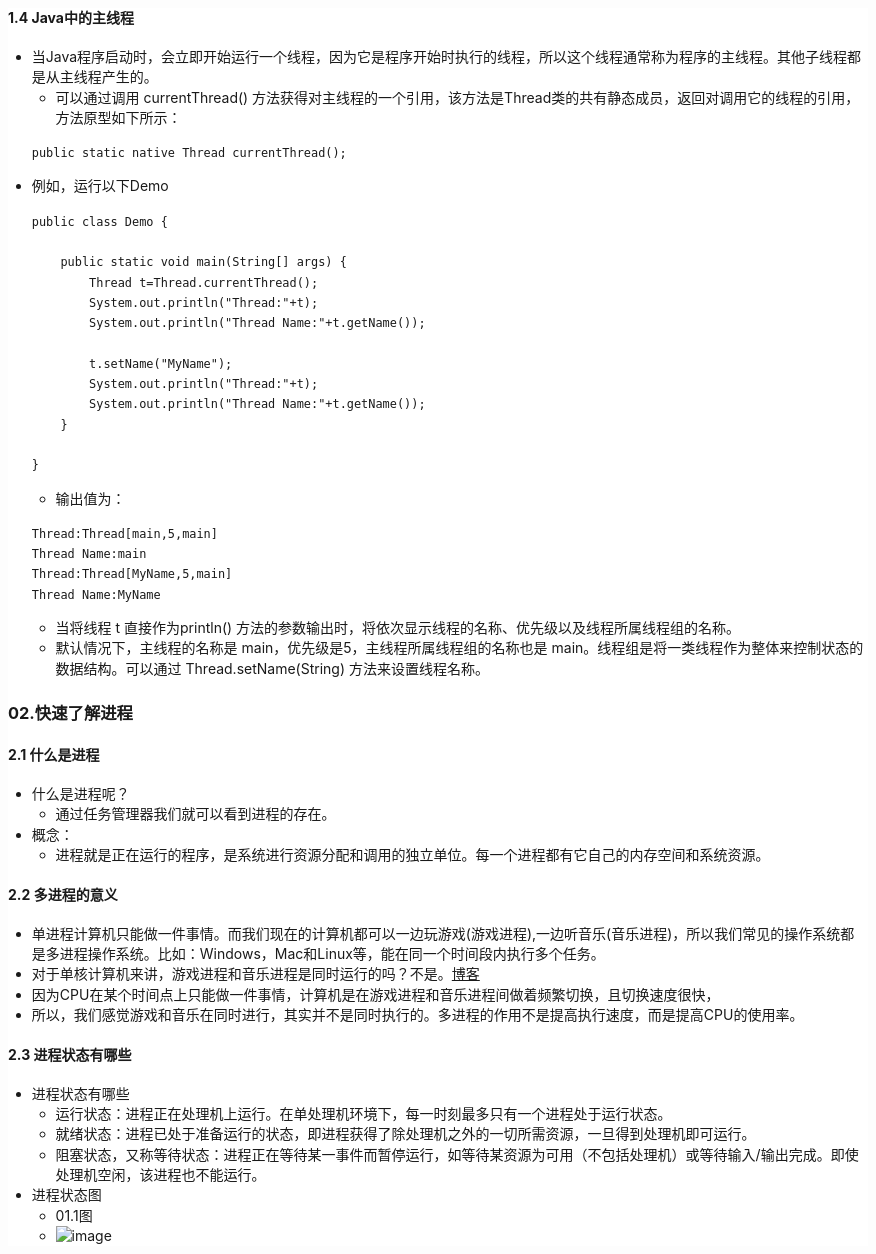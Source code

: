 
#### 1.4 Java中的主线程
- 当Java程序启动时，会立即开始运行一个线程，因为它是程序开始时执行的线程，所以这个线程通常称为程序的主线程。其他子线程都是从主线程产生的。
    - 可以通过调用 currentThread() 方法获得对主线程的一个引用，该方法是Thread类的共有静态成员，返回对调用它的线程的引用，方法原型如下所示：
    ```
    public static native Thread currentThread();
    ```
- 例如，运行以下Demo
    ```
    public class Demo {
    
    	public static void main(String[] args) {
    		Thread t=Thread.currentThread();
    		System.out.println("Thread:"+t);
    		System.out.println("Thread Name:"+t.getName());
    		
    		t.setName("MyName");
    		System.out.println("Thread:"+t);
    		System.out.println("Thread Name:"+t.getName());
    	}
    	
    }
    ```
    - 输出值为：
    ```
    Thread:Thread[main,5,main]
    Thread Name:main
    Thread:Thread[MyName,5,main]
    Thread Name:MyName
    ```
    - 当将线程 t 直接作为println() 方法的参数输出时，将依次显示线程的名称、优先级以及线程所属线程组的名称。
    - 默认情况下，主线程的名称是 main，优先级是5，主线程所属线程组的名称也是 main。线程组是将一类线程作为整体来控制状态的数据结构。可以通过 Thread.setName(String) 方法来设置线程名称。




### 02.快速了解进程
#### 2.1 什么是进程
- 什么是进程呢？
    - 通过任务管理器我们就可以看到进程的存在。
- 概念：
    - 进程就是正在运行的程序，是系统进行资源分配和调用的独立单位。每一个进程都有它自己的内存空间和系统资源。

#### 2.2 多进程的意义
- 单进程计算机只能做一件事情。而我们现在的计算机都可以一边玩游戏(游戏进程),一边听音乐(音乐进程)，所以我们常见的操作系统都是多进程操作系统。比如：Windows，Mac和Linux等，能在同一个时间段内执行多个任务。
- 对于单核计算机来讲，游戏进程和音乐进程是同时运行的吗？不是。[博客](https://github.com/yangchong211/YCBlogs)
- 因为CPU在某个时间点上只能做一件事情，计算机是在游戏进程和音乐进程间做着频繁切换，且切换速度很快，
- 所以，我们感觉游戏和音乐在同时进行，其实并不是同时执行的。多进程的作用不是提高执行速度，而是提高CPU的使用率。


#### 2.3 进程状态有哪些
- 进程状态有哪些
    - 运行状态：进程正在处理机上运行。在单处理机环境下，每一时刻最多只有一个进程处于运行状态。
    - 就绪状态：进程已处于准备运行的状态，即进程获得了除处理机之外的一切所需资源，一旦得到处理机即可运行。
    - 阻塞状态，又称等待状态：进程正在等待某一事件而暂停运行，如等待某资源为可用（不包括处理机）或等待输入/输出完成。即使处理机空闲，该进程也不能运行。
- 进程状态图
    - 01.1图
    - ![image](https://upload-images.jianshu.io/upload_images/4432347-9f1105d5a3b927ef.png?imageMogr2/auto-orient/strip%7CimageView2/2/w/1240)

